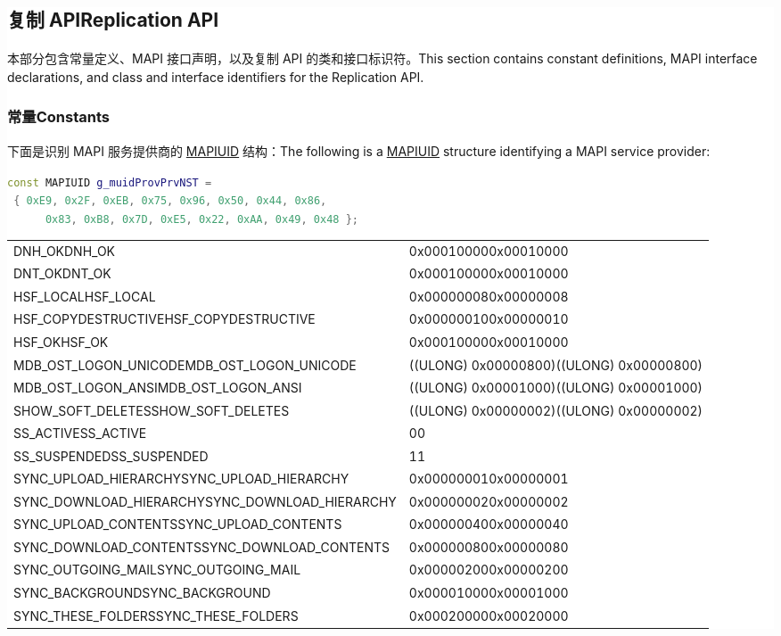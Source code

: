## <a name="replication-api"></a><span data-ttu-id="1d008-196">复制 API</span><span class="sxs-lookup"><span data-stu-id="1d008-196">Replication API</span></span>

<span data-ttu-id="1d008-197">本部分包含常量定义、MAPI 接口声明，以及复制 API 的类和接口标识符。</span><span class="sxs-lookup"><span data-stu-id="1d008-197">This section contains constant definitions, MAPI interface declarations, and class and interface identifiers for the Replication API.</span></span>
  
### <a name="constants"></a><span data-ttu-id="1d008-198">常量</span><span class="sxs-lookup"><span data-stu-id="1d008-198">Constants</span></span>

<span data-ttu-id="1d008-199">下面是识别 MAPI 服务提供商的 [MAPIUID](mapiuid.md) 结构：</span><span class="sxs-lookup"><span data-stu-id="1d008-199">The following is a [MAPIUID](mapiuid.md) structure identifying a MAPI service provider:</span></span> 
  
```cpp
const MAPIUID g_muidProvPrvNST = 
 { 0xE9, 0x2F, 0xEB, 0x75, 0x96, 0x50, 0x44, 0x86, 
      0x83, 0xB8, 0x7D, 0xE5, 0x22, 0xAA, 0x49, 0x48 };
```

|||
|:-----|:-----|
|<span data-ttu-id="1d008-200">DNH_OK</span><span class="sxs-lookup"><span data-stu-id="1d008-200">DNH_OK</span></span>  <br/> |<span data-ttu-id="1d008-201">0x00010000</span><span class="sxs-lookup"><span data-stu-id="1d008-201">0x00010000</span></span>  <br/> |
|<span data-ttu-id="1d008-202">DNT_OK</span><span class="sxs-lookup"><span data-stu-id="1d008-202">DNT_OK</span></span>  <br/> |<span data-ttu-id="1d008-203">0x00010000</span><span class="sxs-lookup"><span data-stu-id="1d008-203">0x00010000</span></span>  <br/> |
|<span data-ttu-id="1d008-204">HSF_LOCAL</span><span class="sxs-lookup"><span data-stu-id="1d008-204">HSF_LOCAL</span></span>  <br/> |<span data-ttu-id="1d008-205">0x00000008</span><span class="sxs-lookup"><span data-stu-id="1d008-205">0x00000008</span></span>  <br/> |
|<span data-ttu-id="1d008-206">HSF_COPYDESTRUCTIVE</span><span class="sxs-lookup"><span data-stu-id="1d008-206">HSF_COPYDESTRUCTIVE</span></span>  <br/> |<span data-ttu-id="1d008-207">0x00000010</span><span class="sxs-lookup"><span data-stu-id="1d008-207">0x00000010</span></span>  <br/> |
|<span data-ttu-id="1d008-208">HSF_OK</span><span class="sxs-lookup"><span data-stu-id="1d008-208">HSF_OK</span></span>  <br/> |<span data-ttu-id="1d008-209">0x00010000</span><span class="sxs-lookup"><span data-stu-id="1d008-209">0x00010000</span></span>  <br/> |
|<span data-ttu-id="1d008-210">MDB_OST_LOGON_UNICODE</span><span class="sxs-lookup"><span data-stu-id="1d008-210">MDB_OST_LOGON_UNICODE</span></span>  <br/> |<span data-ttu-id="1d008-211">((ULONG) 0x00000800)</span><span class="sxs-lookup"><span data-stu-id="1d008-211">((ULONG) 0x00000800)</span></span>  <br/> |
|<span data-ttu-id="1d008-212">MDB_OST_LOGON_ANSI</span><span class="sxs-lookup"><span data-stu-id="1d008-212">MDB_OST_LOGON_ANSI</span></span>  <br/> |<span data-ttu-id="1d008-213">((ULONG) 0x00001000)</span><span class="sxs-lookup"><span data-stu-id="1d008-213">((ULONG) 0x00001000)</span></span>  <br/> |
|<span data-ttu-id="1d008-214">SHOW_SOFT_DELETES</span><span class="sxs-lookup"><span data-stu-id="1d008-214">SHOW_SOFT_DELETES</span></span>  <br/> |<span data-ttu-id="1d008-215">((ULONG) 0x00000002)</span><span class="sxs-lookup"><span data-stu-id="1d008-215">((ULONG) 0x00000002)</span></span>  <br/> |
|<span data-ttu-id="1d008-216">SS_ACTIVE</span><span class="sxs-lookup"><span data-stu-id="1d008-216">SS_ACTIVE</span></span>  <br/> |<span data-ttu-id="1d008-217">0</span><span class="sxs-lookup"><span data-stu-id="1d008-217">0</span></span>  <br/> |
|<span data-ttu-id="1d008-218">SS_SUSPENDED</span><span class="sxs-lookup"><span data-stu-id="1d008-218">SS_SUSPENDED</span></span>  <br/> |<span data-ttu-id="1d008-219">1</span><span class="sxs-lookup"><span data-stu-id="1d008-219">1</span></span>  <br/> |
|<span data-ttu-id="1d008-220">SYNC_UPLOAD_HIERARCHY</span><span class="sxs-lookup"><span data-stu-id="1d008-220">SYNC_UPLOAD_HIERARCHY</span></span>  <br/> |<span data-ttu-id="1d008-221">0x00000001</span><span class="sxs-lookup"><span data-stu-id="1d008-221">0x00000001</span></span>  <br/> |
|<span data-ttu-id="1d008-222">SYNC_DOWNLOAD_HIERARCHY</span><span class="sxs-lookup"><span data-stu-id="1d008-222">SYNC_DOWNLOAD_HIERARCHY</span></span>  <br/> |<span data-ttu-id="1d008-223">0x00000002</span><span class="sxs-lookup"><span data-stu-id="1d008-223">0x00000002</span></span>  <br/> |
|<span data-ttu-id="1d008-224">SYNC_UPLOAD_CONTENTS</span><span class="sxs-lookup"><span data-stu-id="1d008-224">SYNC_UPLOAD_CONTENTS</span></span>  <br/> |<span data-ttu-id="1d008-225">0x00000040</span><span class="sxs-lookup"><span data-stu-id="1d008-225">0x00000040</span></span>  <br/> |
|<span data-ttu-id="1d008-226">SYNC_DOWNLOAD_CONTENTS</span><span class="sxs-lookup"><span data-stu-id="1d008-226">SYNC_DOWNLOAD_CONTENTS</span></span>  <br/> |<span data-ttu-id="1d008-227">0x00000080</span><span class="sxs-lookup"><span data-stu-id="1d008-227">0x00000080</span></span>  <br/> |
|<span data-ttu-id="1d008-228">SYNC_OUTGOING_MAIL</span><span class="sxs-lookup"><span data-stu-id="1d008-228">SYNC_OUTGOING_MAIL</span></span>  <br/> |<span data-ttu-id="1d008-229">0x00000200</span><span class="sxs-lookup"><span data-stu-id="1d008-229">0x00000200</span></span>  <br/> |
|<span data-ttu-id="1d008-230">SYNC_BACKGROUND</span><span class="sxs-lookup"><span data-stu-id="1d008-230">SYNC_BACKGROUND</span></span>  <br/> |<span data-ttu-id="1d008-231">0x00001000</span><span class="sxs-lookup"><span data-stu-id="1d008-231">0x00001000</span></span>  <br/> |
|<span data-ttu-id="1d008-232">SYNC_THESE_FOLDERS</span><span class="sxs-lookup"><span data-stu-id="1d008-232">SYNC_THESE_FOLDERS</span></span>  <br/> |<span data-ttu-id="1d008-233">0x00020000</span><span class="sxs-lookup"><span data-stu-id="1d008-233">0x00020000</span></span>  <br/> |